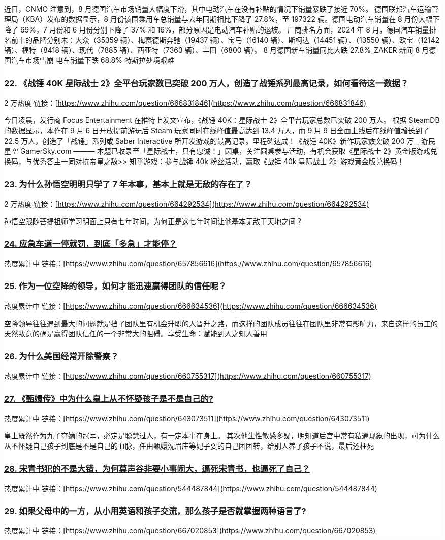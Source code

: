 近日，CNMO 注意到，8 月德国汽车市场销量大幅度下滑，其中电动汽车在没有补贴的情况下销量暴跌了接近 70%。 德国联邦汽车运输管理局（KBA）发布的数据显示，8 月份该国乘用车总销量与去年同期相比下降了 27.8%，至 197322 辆。德国电动汽车销量在 8 月份大幅下降了 69%，7 月份和 6 月份分别下降了 37% 和 16%，部分原因是电动汽车补贴的退坡。 厂商排名方面，2024 年 8 月，德国汽车销量排名前十的品牌分别未：大众（35359 辆）、梅赛德斯奔驰（19437 辆）、宝马（16140 辆）、斯柯达（14451 辆）、（13550 辆）、欧宝（12142 辆）、福特（8418 辆）、现代（7885 辆）、西亚特（7363 辆）、丰田（6800 辆）。 8 月德国新车销量同比大跌 27.8%_ZAKER 新闻 8 月德国汽车市场雪崩 电车销量下跌 68.8% 特斯拉处境艰难

### [22. 《战锤 40K 星际战士 2》全平台玩家数已突破 200 万人，创造了战锤系列最高记录，如何看待这一数据？](https://www.zhihu.com/question/666831846)
2 万热度 链接：[https://www.zhihu.com/question/666831846](https://www.zhihu.com/question/666831846)

今日凌晨，发行商 Focus Entertainment 在推特上发文宣布，《战锤 40K：星际战士 2》全平台玩家总数已突破 200 万人。 根据 SteamDB 的数据显示，本作在 9 月 6 日开放提前游玩后 Steam 玩家同时在线峰值最高达到 13.4 万人，而 9 月 9 日全面上线后在线峰值增长到了 22.5 万人，创造了「战锤」系列或 Saber Interactive 所开发游戏的最高记录。里程碑达成！《战锤 40K》新作玩家数突破 200 万 _ 游民星空 GamerSky.com ——— 本题已收录至「星际战士，只有忠诚！」圆桌，关注圆桌参与活动，有机会获取《星际战士 2》黄金版游戏兑换码，与优秀答主一同对抗帝皇之敌>> 知乎游戏：参与战锤 40k 粉丝活动，赢取《战锤 40k 星际战士 2》游戏黄金版兑换码！

### [23. 为什么孙悟空明明只学了 7 年本事，基本上就是无敌的存在了？](https://www.zhihu.com/question/664292534)
2 万热度 链接：[https://www.zhihu.com/question/664292534](https://www.zhihu.com/question/664292534)

孙悟空跟随菩提祖师学习明面上只有七年时间，为何正是这七年时间让他基本无敌于天地之间？

### [24. 应急车道一停就罚，到底「多急」才能停？](https://www.zhihu.com/question/657856616)
热度累计中 链接：[https://www.zhihu.com/question/657856616](https://www.zhihu.com/question/657856616)



### [25. 作为一位空降的领导，如何才能迅速赢得团队的信任呢？](https://www.zhihu.com/question/666634536)
热度累计中 链接：[https://www.zhihu.com/question/666634536](https://www.zhihu.com/question/666634536)

空降领导往往遇到最大的问题就是挡了团队里有机会升职的人晋升之路，而这样的团队成员往往在团队里非常有影响力，来自这样的员工的天然敌意的确是赢得团队信任的一个非常大的阻碍。享受生命：赋能到人之知人善用

### [26. 为什么美国经常开除警察？](https://www.zhihu.com/question/660755317)
热度累计中 链接：[https://www.zhihu.com/question/660755317](https://www.zhihu.com/question/660755317)



### [27. 《甄嬛传》中为什么皇上从不怀疑孩子是不是自己的?](https://www.zhihu.com/question/643073511)
热度累计中 链接：[https://www.zhihu.com/question/643073511](https://www.zhihu.com/question/643073511)

皇上既然作为九子夺嫡的冠军，必定是聪慧过人，有一定本事在身上。 其次他生性敏感多疑，明知道后宫中常有私通现象的出现，可为什么从不怀疑自己孩子到底是不是自己的血脉，任由甄嬛沈眉庄等妃子耍的自己团团转，给别人养了孩子不说，最后还枉死

### [28. 宋青书犯的不是大错，为何莫声谷非要小事闹大，逼死宋青书，也逼死了自己？](https://www.zhihu.com/question/544487844)
热度累计中 链接：[https://www.zhihu.com/question/544487844](https://www.zhihu.com/question/544487844)



### [29. 如果父母中的一方，从小用英语和孩子交流，那么孩子是否就掌握两种语言了?](https://www.zhihu.com/question/667020853)
热度累计中 链接：[https://www.zhihu.com/question/667020853](https://www.zhihu.com/question/667020853)
